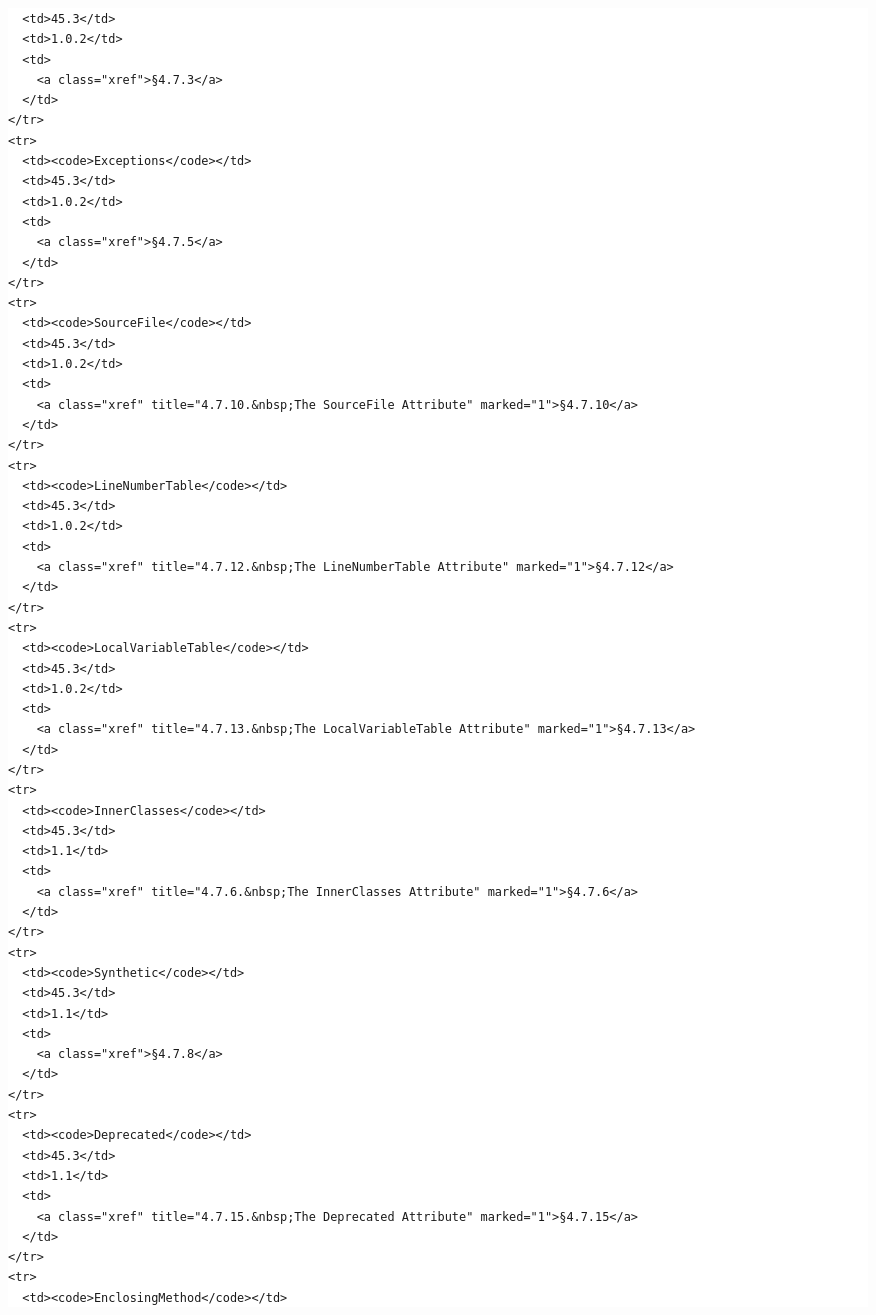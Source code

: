       <td>45.3</td>
      <td>1.0.2</td>
      <td>
        <a class="xref">§4.7.3</a>
      </td>
    </tr>
    <tr>
      <td><code>Exceptions</code></td>
      <td>45.3</td>
      <td>1.0.2</td>
      <td>
        <a class="xref">§4.7.5</a>
      </td>
    </tr>
    <tr>
      <td><code>SourceFile</code></td>
      <td>45.3</td>
      <td>1.0.2</td>
      <td>
        <a class="xref" title="4.7.10.&nbsp;The SourceFile Attribute" marked="1">§4.7.10</a>
      </td>
    </tr>
    <tr>
      <td><code>LineNumberTable</code></td>
      <td>45.3</td>
      <td>1.0.2</td>
      <td>
        <a class="xref" title="4.7.12.&nbsp;The LineNumberTable Attribute" marked="1">§4.7.12</a>
      </td>
    </tr>
    <tr>
      <td><code>LocalVariableTable</code></td>
      <td>45.3</td>
      <td>1.0.2</td>
      <td>
        <a class="xref" title="4.7.13.&nbsp;The LocalVariableTable Attribute" marked="1">§4.7.13</a>
      </td>
    </tr>
    <tr>
      <td><code>InnerClasses</code></td>
      <td>45.3</td>
      <td>1.1</td>
      <td>
        <a class="xref" title="4.7.6.&nbsp;The InnerClasses Attribute" marked="1">§4.7.6</a>
      </td>
    </tr>
    <tr>
      <td><code>Synthetic</code></td>
      <td>45.3</td>
      <td>1.1</td>
      <td>
        <a class="xref">§4.7.8</a>
      </td>
    </tr>
    <tr>
      <td><code>Deprecated</code></td>
      <td>45.3</td>
      <td>1.1</td>
      <td>
        <a class="xref" title="4.7.15.&nbsp;The Deprecated Attribute" marked="1">§4.7.15</a>
      </td>
    </tr>
    <tr>
      <td><code>EnclosingMethod</code></td>